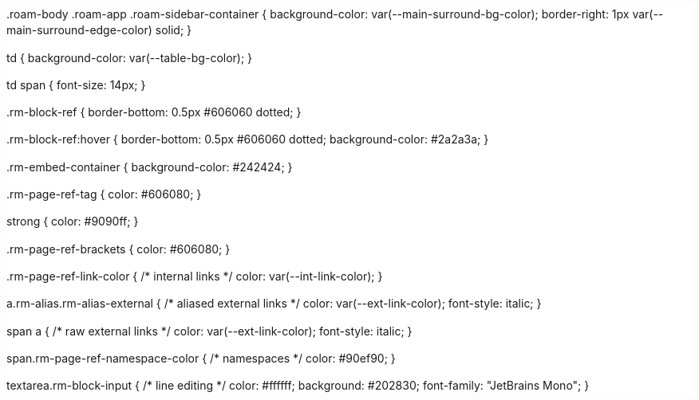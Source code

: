 .roam-body .roam-app .roam-sidebar-container {
  background-color: var(--main-surround-bg-color);
  border-right: 1px var(--main-surround-edge-color) solid;
}

td {
  background-color: var(--table-bg-color);
}

td span {
    font-size: 14px;
}

.rm-block-ref {
  border-bottom: 0.5px #606060 dotted;
}

.rm-block-ref:hover {
  border-bottom: 0.5px #606060 dotted;
  background-color: #2a2a3a;
}

.rm-embed-container {
    background-color: #242424;
}

.rm-page-ref-tag {
  color: #606080;
}

strong {
  color: #9090ff;
}

.rm-page-ref-brackets {
  color: #606080;
}

.rm-page-ref-link-color { /* internal links */
  color: var(--int-link-color);
}

a.rm-alias.rm-alias-external { /* aliased external links */
  color: var(--ext-link-color);
  font-style: italic;
}

span a { /* raw external links */
  color: var(--ext-link-color);
  font-style: italic;
}

span.rm-page-ref-namespace-color { /* namespaces */
  color: #90ef90;
}

textarea.rm-block-input { /* line editing */
  color: #ffffff;
  background: #202830;
  font-family: "JetBrains Mono";
}
